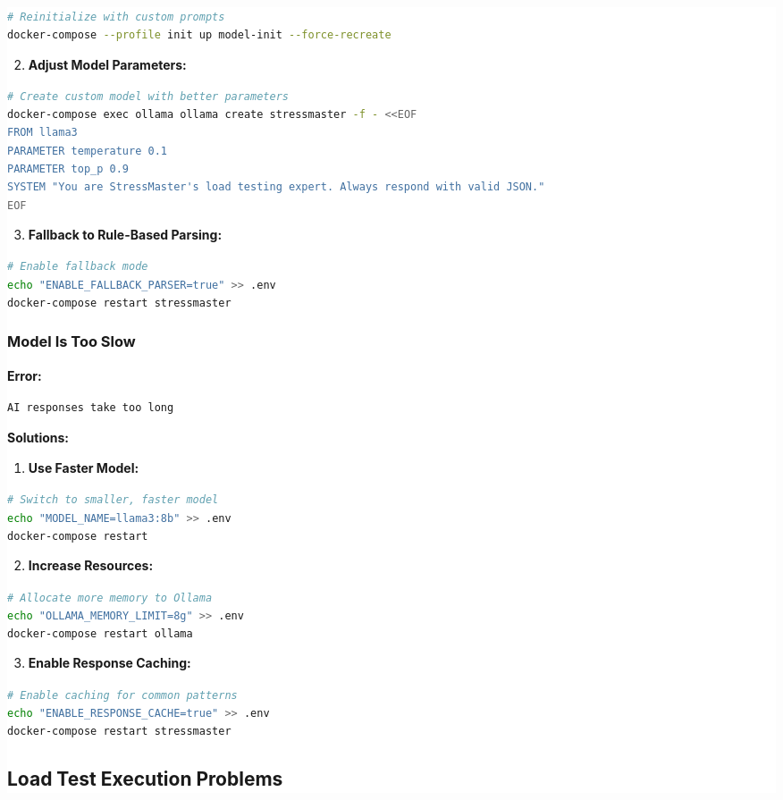 ```bash
# Reinitialize with custom prompts
docker-compose --profile init up model-init --force-recreate
```

2. **Adjust Model Parameters:**

```bash
# Create custom model with better parameters
docker-compose exec ollama ollama create stressmaster -f - <<EOF
FROM llama3
PARAMETER temperature 0.1
PARAMETER top_p 0.9
SYSTEM "You are StressMaster's load testing expert. Always respond with valid JSON."
EOF
```

3. **Fallback to Rule-Based Parsing:**

```bash
# Enable fallback mode
echo "ENABLE_FALLBACK_PARSER=true" >> .env
docker-compose restart stressmaster
```

### Model Is Too Slow

**Error:**

```
AI responses take too long
```

**Solutions:**

1. **Use Faster Model:**

```bash
# Switch to smaller, faster model
echo "MODEL_NAME=llama3:8b" >> .env
docker-compose restart
```

2. **Increase Resources:**

```bash
# Allocate more memory to Ollama
echo "OLLAMA_MEMORY_LIMIT=8g" >> .env
docker-compose restart ollama
```

3. **Enable Response Caching:**

```bash
# Enable caching for common patterns
echo "ENABLE_RESPONSE_CACHE=true" >> .env
docker-compose restart stressmaster
```

## Load Test Execution Problems
